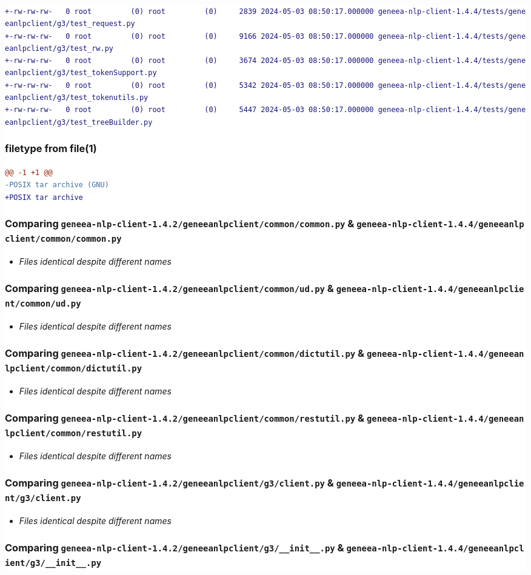 ```diff
+-rw-rw-rw-   0 root         (0) root         (0)     2839 2024-05-03 08:50:17.000000 geneea-nlp-client-1.4.4/tests/geneeanlpclient/g3/test_request.py
+-rw-rw-rw-   0 root         (0) root         (0)     9166 2024-05-03 08:50:17.000000 geneea-nlp-client-1.4.4/tests/geneeanlpclient/g3/test_rw.py
+-rw-rw-rw-   0 root         (0) root         (0)     3674 2024-05-03 08:50:17.000000 geneea-nlp-client-1.4.4/tests/geneeanlpclient/g3/test_tokenSupport.py
+-rw-rw-rw-   0 root         (0) root         (0)     5342 2024-05-03 08:50:17.000000 geneea-nlp-client-1.4.4/tests/geneeanlpclient/g3/test_tokenutils.py
+-rw-rw-rw-   0 root         (0) root         (0)     5447 2024-05-03 08:50:17.000000 geneea-nlp-client-1.4.4/tests/geneeanlpclient/g3/test_treeBuilder.py
```

### filetype from file(1)

```diff
@@ -1 +1 @@
-POSIX tar archive (GNU)
+POSIX tar archive
```

### Comparing `geneea-nlp-client-1.4.2/geneeanlpclient/common/common.py` & `geneea-nlp-client-1.4.4/geneeanlpclient/common/common.py`

 * *Files identical despite different names*

### Comparing `geneea-nlp-client-1.4.2/geneeanlpclient/common/ud.py` & `geneea-nlp-client-1.4.4/geneeanlpclient/common/ud.py`

 * *Files identical despite different names*

### Comparing `geneea-nlp-client-1.4.2/geneeanlpclient/common/dictutil.py` & `geneea-nlp-client-1.4.4/geneeanlpclient/common/dictutil.py`

 * *Files identical despite different names*

### Comparing `geneea-nlp-client-1.4.2/geneeanlpclient/common/restutil.py` & `geneea-nlp-client-1.4.4/geneeanlpclient/common/restutil.py`

 * *Files identical despite different names*

### Comparing `geneea-nlp-client-1.4.2/geneeanlpclient/g3/client.py` & `geneea-nlp-client-1.4.4/geneeanlpclient/g3/client.py`

 * *Files identical despite different names*

### Comparing `geneea-nlp-client-1.4.2/geneeanlpclient/g3/__init__.py` & `geneea-nlp-client-1.4.4/geneeanlpclient/g3/__init__.py`

